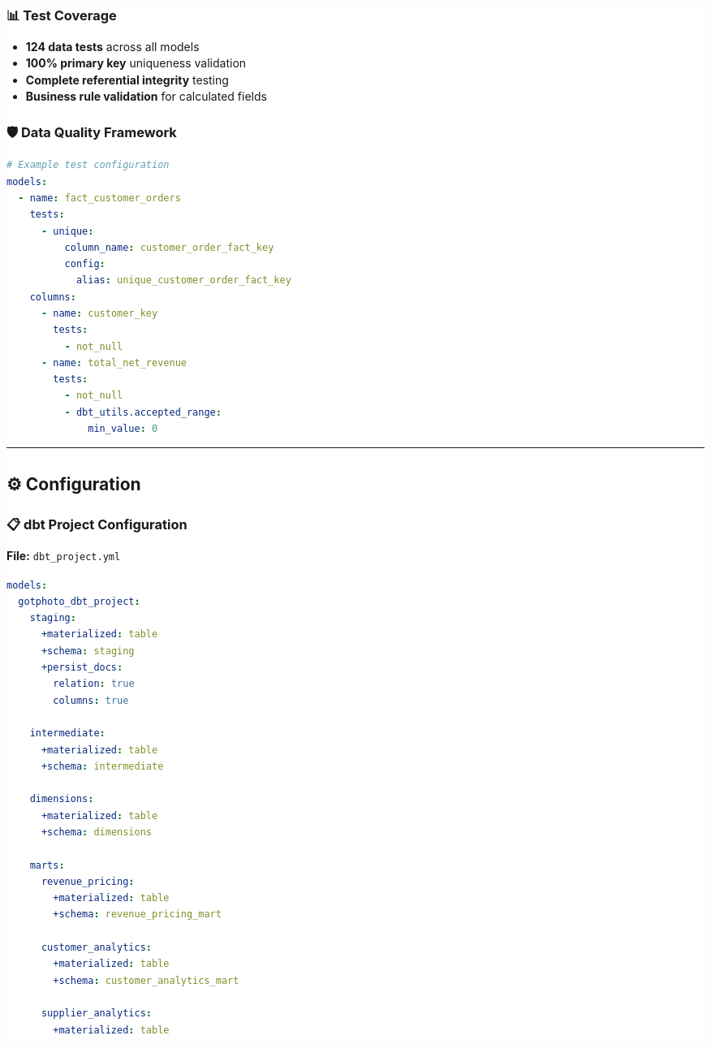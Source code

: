 ### 📊 Test Coverage
- **124 data tests** across all models
- **100% primary key** uniqueness validation
- **Complete referential integrity** testing
- **Business rule validation** for calculated fields

### 🛡️ Data Quality Framework
```yaml
# Example test configuration
models:
  - name: fact_customer_orders
    tests:
      - unique:
          column_name: customer_order_fact_key
          config:
            alias: unique_customer_order_fact_key
    columns:
      - name: customer_key
        tests:
          - not_null
      - name: total_net_revenue
        tests:
          - not_null
          - dbt_utils.accepted_range:
              min_value: 0
```

---

## ⚙️ Configuration

### 📋 dbt Project Configuration
**File:** `dbt_project.yml`

```yaml
models:
  gotphoto_dbt_project:
    staging:
      +materialized: table
      +schema: staging
      +persist_docs:
        relation: true
        columns: true
    
    intermediate:
      +materialized: table
      +schema: intermediate
    
    dimensions:
      +materialized: table
      +schema: dimensions
    
    marts:
      revenue_pricing:
        +materialized: table
        +schema: revenue_pricing_mart
      
      customer_analytics:
        +materialized: table
        +schema: customer_analytics_mart
      
      supplier_analytics:
        +materialized: table
```